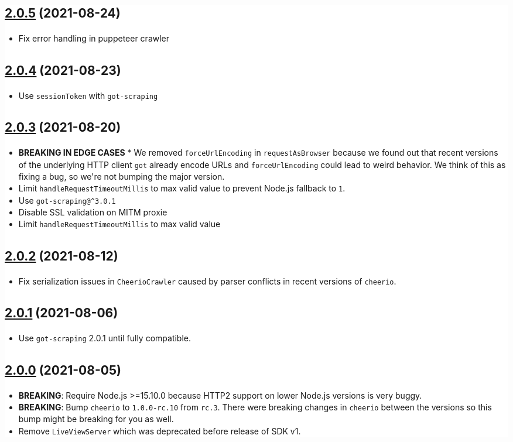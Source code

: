 ## [2.0.5](https://github.com/apify/apify-sdk-js/compare/v2.0.4...v2.0.5) (2021-08-24)

* Fix error handling in puppeteer crawler

## [2.0.4](https://github.com/apify/apify-sdk-js/compare/v2.0.3...v2.0.4) (2021-08-23)

* Use `sessionToken` with `got-scraping`

## [2.0.3](https://github.com/apify/apify-sdk-js/compare/v2.0.2...v2.0.3) (2021-08-20)

* **BREAKING IN EDGE CASES** * We removed `forceUrlEncoding` in `requestAsBrowser` because we found out that recent versions of the underlying HTTP client `got` already encode URLs
  and `forceUrlEncoding` could lead to weird behavior. We think of this as fixing a bug, so we're not bumping the major version.
* Limit `handleRequestTimeoutMillis` to max valid value to prevent Node.js fallback to `1`.
* Use `got-scraping@^3.0.1`
* Disable SSL validation on MITM proxie
* Limit `handleRequestTimeoutMillis` to max valid value

## [2.0.2](https://github.com/apify/apify-sdk-js/compare/v2.0.1...v2.0.2) (2021-08-12)

* Fix serialization issues in `CheerioCrawler` caused by parser conflicts in recent versions of `cheerio`.

## [2.0.1](https://github.com/apify/apify-sdk-js/compare/v2.0.0...v2.0.1) (2021-08-06)

* Use `got-scraping` 2.0.1 until fully compatible.

## [2.0.0](https://github.com/apify/apify-sdk-js/compare/v1.3.4...v2.0.0) (2021-08-05)

* **BREAKING**: Require Node.js >=15.10.0 because HTTP2 support on lower Node.js versions is very buggy.
* **BREAKING**: Bump `cheerio` to `1.0.0-rc.10` from `rc.3`. There were breaking changes in `cheerio` between the versions so this bump might be breaking for you as well.
* Remove `LiveViewServer` which was deprecated before release of SDK v1.
